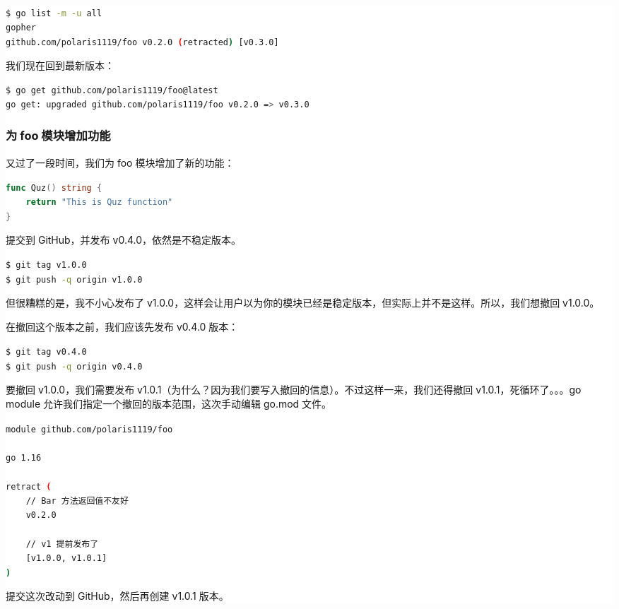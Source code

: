 ```bash
$ go list -m -u all
gopher
github.com/polaris1119/foo v0.2.0 (retracted) [v0.3.0]
```

我们现在回到最新版本：

```bash
$ go get github.com/polaris1119/foo@latest
go get: upgraded github.com/polaris1119/foo v0.2.0 => v0.3.0
```

### 为 foo 模块增加功能

又过了一段时间，我们为 foo 模块增加了新的功能：

```go
func Quz() string {
    return "This is Quz function"
}
```

提交到 GitHub，并发布 v0.4.0，依然是不稳定版本。

```bash
$ git tag v1.0.0
$ git push -q origin v1.0.0

```

但很糟糕的是，我不小心发布了 v1.0.0，这样会让用户以为你的模块已经是稳定版本，但实际上并不是这样。所以，我们想撤回 v1.0.0。

在撤回这个版本之前，我们应该先发布 v0.4.0 版本：

```bash
$ git tag v0.4.0
$ git push -q origin v0.4.0
```

要撤回 v1.0.0，我们需要发布 v1.0.1（为什么？因为我们要写入撤回的信息）。不过这样一来，我们还得撤回 v1.0.1，死循环了。。。go module 允许我们指定一个撤回的版本范围，这次手动编辑 go.mod 文件。

```bash
module github.com/polaris1119/foo

go 1.16

retract (
    // Bar 方法返回值不友好
    v0.2.0

    // v1 提前发布了
    [v1.0.0, v1.0.1]
)
```

提交这次改动到 GitHub，然后再创建 v1.0.1 版本。
